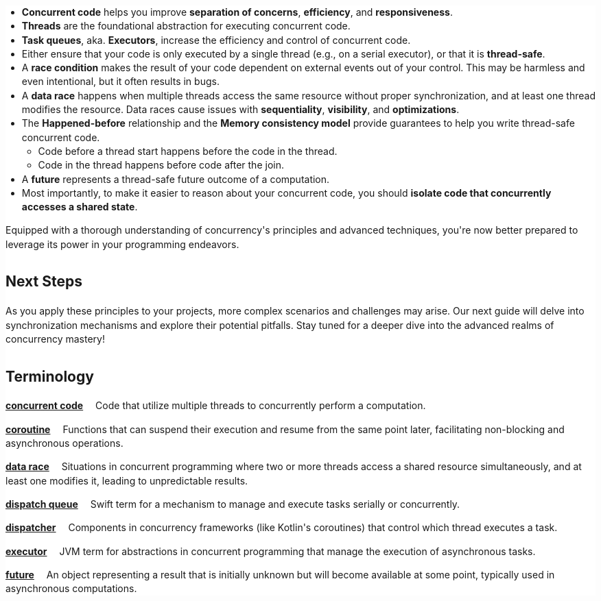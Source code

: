 - **Concurrent code** helps you improve **separation of concerns**, **efficiency**, and **responsiveness**.
- **Threads** are the foundational abstraction for executing concurrent code.
- **Task queues**, aka. **Executors**, increase the efficiency and control of concurrent code.
- Either ensure that your code is only executed by a single thread (e.g., on a serial executor), or that it is **thread-safe**.
- A **race condition** makes the result of your code dependent on external events out of your control. This may be harmless and even intentional, but it often results in bugs.
- A **data race** happens when multiple threads access the same resource without proper synchronization, and at least one thread modifies the resource. Data races cause issues with **sequentiality**, **visibility**, and **optimizations**.
- The **Happened-before** relationship and the **Memory consistency model** provide guarantees to help you write thread-safe concurrent code.
  - Code before a thread start happens before the code in the thread.
  - Code in the thread happens before code after the join.
- A **future** represents a thread-safe future outcome of a computation.
- Most importantly, to make it easier to reason about your concurrent code, you should **isolate code that concurrently accesses a shared state**.

Equipped with a thorough understanding of concurrency's principles and advanced techniques, you're now better prepared to leverage its power in your programming endeavors.

## Next Steps

As you apply these principles to your projects, more complex scenarios and challenges may arise. Our next guide will delve into synchronization mechanisms and explore their potential pitfalls. Stay tuned for a deeper dive into the advanced realms of concurrency mastery!

## Terminology

**[concurrent code](https://en.wikipedia.org/wiki/Concurrent_computing)**&emsp; Code that utilize multiple threads to concurrently perform a computation.

**[coroutine](https://en.wikipedia.org/wiki/Coroutine)**&emsp; Functions that can suspend their execution and resume from the same point later, facilitating non-blocking and asynchronous operations.

**[data race](https://en.wikipedia.org/wiki/Race_condition#Data_race)**&emsp; Situations in concurrent programming where two or more threads access a shared resource simultaneously, and at least one modifies it, leading to unpredictable results.

**[dispatch queue](https://developer.apple.com/documentation/dispatch)**&emsp; Swift term for a mechanism to manage and execute tasks serially or concurrently.

**[dispatcher](https://kotlinlang.org/docs/coroutine-context-and-dispatchers.html)**&emsp; Components in concurrency frameworks (like Kotlin's coroutines) that control which thread executes a task.

**[executor](https://docs.oracle.com/javase/8/docs/api/java/util/concurrent/ExecutorService.html)**&emsp; JVM term for abstractions in concurrent programming that manage the execution of asynchronous tasks.

**[future](https://en.wikipedia.org/wiki/Futures_and_promises)**&emsp; An object representing a result that is initially unknown but will become available at some point, typically used in asynchronous computations.

